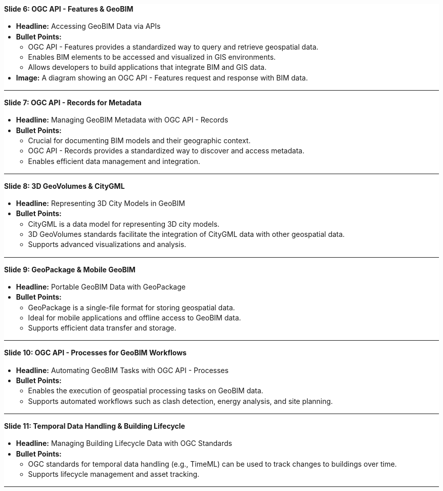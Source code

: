 
**Slide 6: OGC API - Features & GeoBIM**

* **Headline:** Accessing GeoBIM Data via APIs
* **Bullet Points:**
    * OGC API - Features provides a standardized way to query and retrieve geospatial data.
    * Enables BIM elements to be accessed and visualized in GIS environments.
    * Allows developers to build applications that integrate BIM and GIS data.
* **Image:** A diagram showing an OGC API - Features request and response with BIM data.

---

**Slide 7: OGC API - Records for Metadata**

* **Headline:** Managing GeoBIM Metadata with OGC API - Records
* **Bullet Points:**
    * Crucial for documenting BIM models and their geographic context.
    * OGC API - Records provides a standardized way to discover and access metadata.
    * Enables efficient data management and integration.

---

**Slide 8: 3D GeoVolumes & CityGML**

* **Headline:** Representing 3D City Models in GeoBIM
* **Bullet Points:**
    * CityGML is a data model for representing 3D city models.
    * 3D GeoVolumes standards facilitate the integration of CityGML data with other geospatial data.
    * Supports advanced visualizations and analysis.

---

**Slide 9: GeoPackage & Mobile GeoBIM**

* **Headline:** Portable GeoBIM Data with GeoPackage
* **Bullet Points:**
    * GeoPackage is a single-file format for storing geospatial data.
    * Ideal for mobile applications and offline access to GeoBIM data.
    * Supports efficient data transfer and storage.

---

**Slide 10:  OGC API - Processes for GeoBIM Workflows**

* **Headline:** Automating GeoBIM Tasks with OGC API - Processes
* **Bullet Points:**
    * Enables the execution of geospatial processing tasks on GeoBIM data.
    * Supports automated workflows such as clash detection, energy analysis, and site planning.

---

**Slide 11: Temporal Data Handling & Building Lifecycle**

* **Headline:** Managing Building Lifecycle Data with OGC Standards
* **Bullet Points:**
    * OGC standards for temporal data handling (e.g., TimeML) can be used to track changes to buildings over time.
    * Supports lifecycle management and asset tracking.

---
